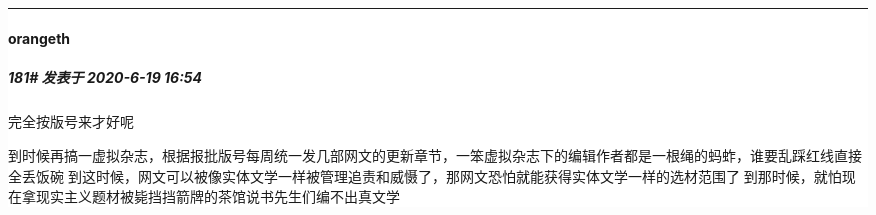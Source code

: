 





*****

####  orangeth  
##### 181#       发表于 2020-6-19 16:54




完全按版号来才好呢

到时候再搞一虚拟杂志，根据报批版号每周统一发几部网文的更新章节，一笨虚拟杂志下的编辑作者都是一根绳的蚂蚱，谁要乱踩红线直接全丢饭碗
到这时候，网文可以被像实体文学一样被管理追责和威慑了，那网文恐怕就能获得实体文学一样的选材范围了
到那时候，就怕现在拿现实主义题材被毙挡挡箭牌的茶馆说书先生们编不出真文学





                                           